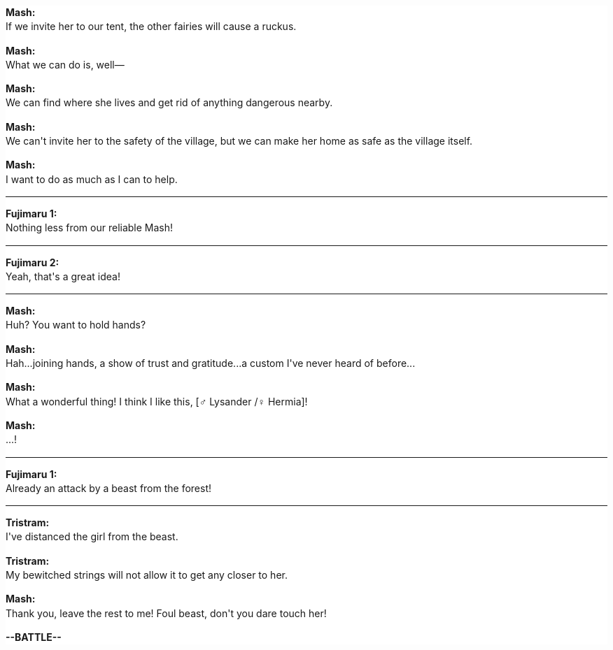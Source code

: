**Mash:**   
If we invite her to our tent, the other fairies will cause a ruckus.   
  
**Mash:**   
What we can do is, well&mdash;  
  
**Mash:**   
We can find where she lives and get rid of anything dangerous nearby.   
  
**Mash:**   
We can't invite her to the safety of the village, but we can make her home as safe as the village itself.   
  
**Mash:**   
I want to do as much as I can to help.   
  
---  
  
**Fujimaru 1:**   
Nothing less from our reliable Mash!   
  
---  
  
**Fujimaru 2:**   
Yeah, that's a great idea!   
  
  
---  
  
**Mash:**   
Huh? You want to hold hands?   
  
**Mash:**   
Hah...joining hands, a show of trust and gratitude...a custom I've never heard of before...  
  
**Mash:**   
What a wonderful thing! I think I like this, [♂ Lysander /♀ Hermia]!   
  
**Mash:**   
...!   
  
---  
  
**Fujimaru 1:**   
Already an attack by a beast from the forest!   
  
  
---  
  
**Tristram:**   
I've distanced the girl from the beast.   
  
**Tristram:**   
My bewitched strings will not allow it to get any closer to her.   
  
**Mash:**   
Thank you, leave the rest to me! Foul beast, don't you dare touch her!   
  
**--BATTLE--**  
  